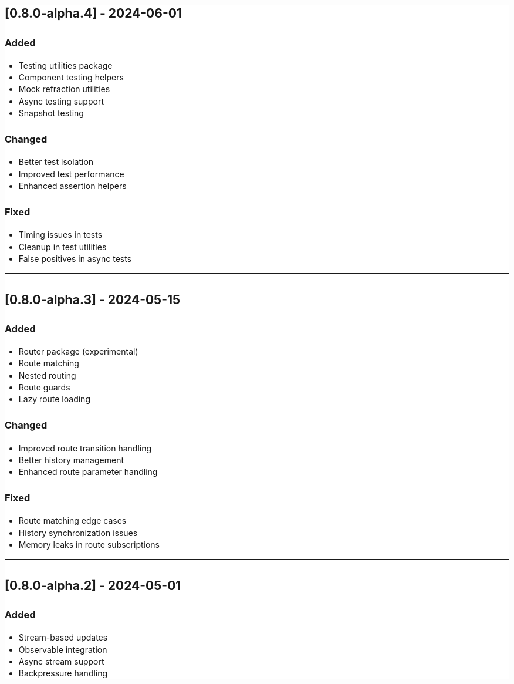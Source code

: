 ## [0.8.0-alpha.4] - 2024-06-01

### Added
- Testing utilities package
- Component testing helpers
- Mock refraction utilities
- Async testing support
- Snapshot testing

### Changed
- Better test isolation
- Improved test performance
- Enhanced assertion helpers

### Fixed
- Timing issues in tests
- Cleanup in test utilities
- False positives in async tests

---

## [0.8.0-alpha.3] - 2024-05-15

### Added
- Router package (experimental)
- Route matching
- Nested routing
- Route guards
- Lazy route loading

### Changed
- Improved route transition handling
- Better history management
- Enhanced route parameter handling

### Fixed
- Route matching edge cases
- History synchronization issues
- Memory leaks in route subscriptions

---

## [0.8.0-alpha.2] - 2024-05-01

### Added
- Stream-based updates
- Observable integration
- Async stream support
- Backpressure handling


[Unreleased]: https://github.com/refract-js/refract/compare/v1.0.0...HEAD
[1.0.0]: https://github.com/refract-js/refract/releases/tag/v1.0.0
[0.9.0-beta.5]: https://github.com/refract-js/refract/releases/tag/v0.9.0-beta.5
[0.9.0-beta.4]: https://github.com/refract-js/refract/releases/tag/v0.9.0-beta.4